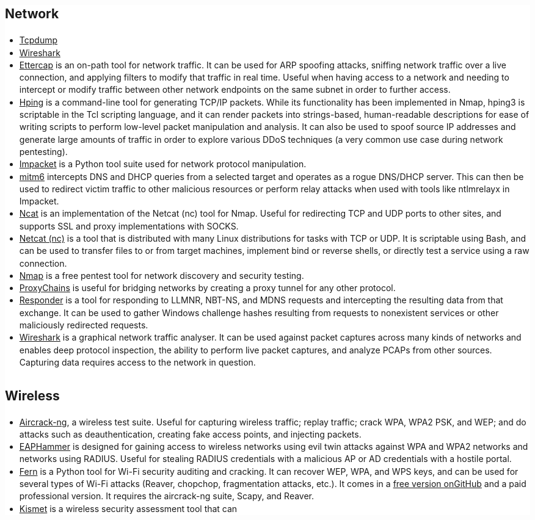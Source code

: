 ## Network

* [Tcpdump](https://www.tcpdump.org/)
* [Wireshark](https://www.wireshark.org/download.html)
* [Ettercap](https://www.ettercap-project.org/) is an on-path tool for network traffic. It can
be used for ARP spoofing attacks, sniffing network traffic over a live connection, and applying
filters to modify that traffic in real time. Useful when having access to a network and needing to 
intercept or modify traffic between other network endpoints on the same subnet in order to further 
access.
* [Hping](http://www.hping.org/) is a command-line tool for generating TCP/IP packets.
While its functionality has been implemented in Nmap, hping3 is scriptable in the Tcl scripting language, and it 
can render packets into strings-based, human-readable descriptions for ease of writing scripts to perform 
low-level packet manipulation and analysis. It can also be used to spoof source IP addresses and generate large
amounts of traffic in order to explore various DDoS techniques (a very common use case during network pentesting).
* [Impacket](https://github.com/SecureAuthCorp/impacket) is a Python tool suite used for network protocol manipulation.
* [mitm6](https://github.com/dirkjanm/mitm6) intercepts DNS and DHCP queries from
a selected target and operates as a rogue DNS/DHCP server. This can then be used to
redirect victim traffic to other malicious resources or perform relay attacks when used
with tools like ntlmrelayx in Impacket.
* [Ncat](https://nmap.org/ncat/) is an implementation of the Netcat (nc) tool for Nmap. Useful for redirecting TCP and 
UDP ports to other sites, and supports SSL and proxy implementations with SOCKS.
* [Netcat (nc)](https://linux.die.net/man/1/nc) is a tool that is distributed with many
Linux distributions for tasks with TCP or UDP. It is scriptable using Bash, and can be used to transfer files to or
from target machines, implement bind or reverse shells, or directly test a service using a raw connection.
* [Nmap](https://nmap.org/) is a free pentest tool for network discovery and security testing.
* [ProxyChains](https://github.com/haad/proxychains) is useful for bridging networks by creating a
proxy tunnel for any other protocol.
* [Responder](https://github.com/lgandx/Responder) is a tool for responding to LLMNR,
NBT-NS, and MDNS requests and intercepting the resulting data from that exchange.
It can be used to gather Windows challenge hashes resulting from requests to nonexistent
services or other maliciously redirected requests.
* [Wireshark](https://www.wireshark.org/) is a graphical network traffic analyser. It can
be used against packet captures across many kinds of networks and enables deep protocol inspection, 
the ability to perform live packet captures, and analyze PCAPs from other sources. 
Capturing data requires access to the network in question.

## Wireless

* [Aircrack-ng](https://www.aircrack-ng.org/), a wireless test suite. Useful for capturing wireless traffic; replay 
traffic; crack WPA, WPA2 PSK, and WEP; and do attacks such as deauthentication, creating fake access points, and 
injecting packets.
* [EAPHammer](https://github.com/s0lst1c3/eaphammer) is designed for gaining access to wireless networks using 
evil twin attacks against WPA and WPA2 networks and networks using RADIUS. Useful for stealing RADIUS credentials 
with a malicious AP or AD credentials with a hostile portal. 
* [Fern](http://www.fern-pro.com/) is a Python tool for Wi-Fi security auditing and cracking. It can recover WEP, 
WPA, and WPS keys, and can be used for several types of Wi-Fi attacks (Reaver, chopchop, fragmentation attacks, etc.). 
It comes in a [free version onGitHub](https://github.com/savio-code/fern-wifi-cracker) and a paid 
professional version. It requires the aircrack-ng suite, Scapy, and Reaver.
* [Kismet](https://www.kismetwireless.net/) is a wireless security assessment tool that can